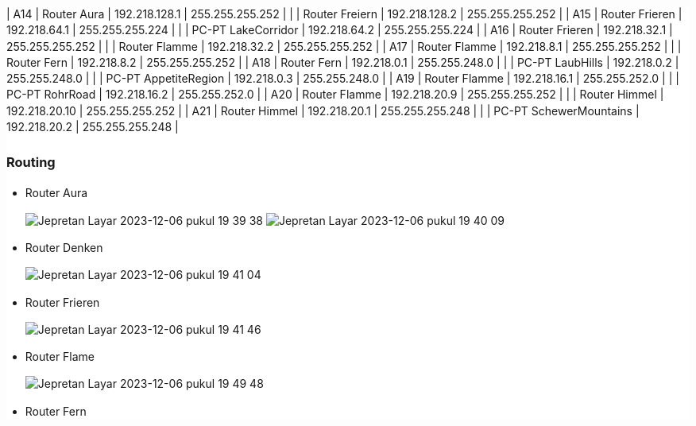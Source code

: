 | A14    | Router Aura         		| 192.218.128.1   | 255.255.255.252   |
|        | Router Freiern     		| 192.218.128.2   | 255.255.255.252   |
| A15    | Router Frieren      		| 192.218.64.1    | 255.255.255.224   |
|        | PC-PT LakeCorridor     	| 192.218.64.2    | 255.255.255.224   |
| A16    | Router Frieren      		| 192.218.32.1    | 255.255.255.252   |
|        | Router Flamme       		| 192.218.32.2    | 255.255.255.252   |
| A17    | Router Flamme       		| 192.218.8.1     | 255.255.255.252   |
|        | Router Fern         		| 192.218.8.2     | 255.255.255.252   |
| A18    | Router Fern         		| 192.218.0.1     | 255.255.248.0     |
|        | PC-PT LaubHills        	| 192.218.0.2     | 255.255.248.0     |
|        | PC-PT AppetiteRegion    	| 192.218.0.3     | 255.255.248.0     |
| A19    | Router Flamme       		| 192.218.16.1    | 255.255.252.0     |
|        | PC-PT RohrRoad         	| 192.218.16.2    | 255.255.252.0     |
| A20    | Router Flamme       		| 192.218.20.9    | 255.255.255.252   |
|        | Router Himmel       		| 192.218.20.10   | 255.255.255.252   |
| A21    | Router Himmel       		| 192.218.20.1    | 255.255.255.248   |
|        | PC-PT SchewerMountains  	| 192.218.20.2    | 255.255.255.248   |


### Routing

- Router Aura
  
  <img width="501" alt="Jepretan Layar 2023-12-06 pukul 19 39 38" src="https://github.com/fzhmghfrh/Jarkom-Modul-4-E22-2023/assets/116636265/2af38fe2-b108-4efa-8c0c-509d48adc2e0">

  <img width="501" alt="Jepretan Layar 2023-12-06 pukul 19 40 09" src="https://github.com/fzhmghfrh/Jarkom-Modul-4-E22-2023/assets/116636265/7f08f06a-e5a9-4aed-9c6f-15f2f39a0dcd">

- Router Denken

  <img width="501" alt="Jepretan Layar 2023-12-06 pukul 19 41 04" src="https://github.com/fzhmghfrh/Jarkom-Modul-4-E22-2023/assets/116636265/27cad1e7-fdf2-44be-8c63-59fe47b916ec">

- Router Frieren

  <img width="501" alt="Jepretan Layar 2023-12-06 pukul 19 41 46" src="https://github.com/fzhmghfrh/Jarkom-Modul-4-E22-2023/assets/116636265/e9c54d47-8419-4979-be0a-469c8bdf61d6">

- Router Flame
  
  <img width="501" alt="Jepretan Layar 2023-12-06 pukul 19 49 48" src="https://github.com/fzhmghfrh/Jarkom-Modul-4-E22-2023/assets/116636265/5aaef3cf-82e5-4d59-aaa9-ef1d04d79697">

- Router Fern
  